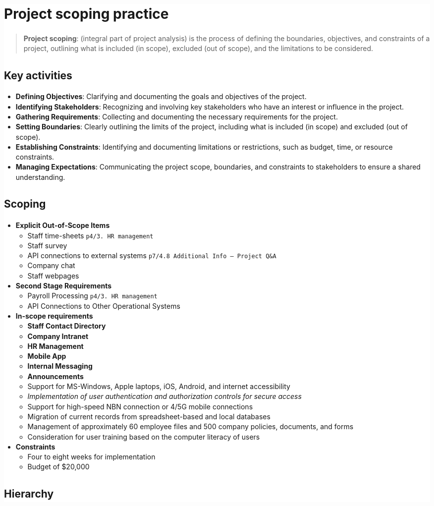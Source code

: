 # Project scoping practice

> **Project scoping**: (integral part of project analysis) is the process of defining the boundaries, objectives, and constraints of a project, outlining what is included (in scope), excluded (out of scope), and the limitations to be considered.

## Key activities

- **Defining Objectives**: Clarifying and documenting the goals and objectives of the project.
- **Identifying Stakeholders**: Recognizing and involving key stakeholders who have an interest or influence in the project.
- **Gathering Requirements**: Collecting and documenting the necessary requirements for the project.
- **Setting Boundaries**: Clearly outlining the limits of the project, including what is included (in scope) and excluded (out of scope).
- **Establishing Constraints**: Identifying and documenting limitations or restrictions, such as budget, time, or resource constraints.
- **Managing Expectations**: Communicating the project scope, boundaries, and constraints to stakeholders to ensure a shared understanding.

## Scoping

- **Explicit Out-of-Scope Items**
  - Staff time-sheets `p4/3. HR management`
  - Staff survey
  - API connections to external systems `p7/4.8 Additional Info – Project Q&A`
  - Company chat
  - Staff webpages
- **Second Stage Requirements**
  - Payroll Processing `p4/3. HR management`
  - API Connections to Other Operational Systems
- **In-scope requirements**
  - **Staff Contact Directory**
  - **Company Intranet**
  - **HR Management**
  - **Mobile App**
  - **Internal Messaging**
  - **Announcements**
  - Support for MS-Windows, Apple laptops, iOS, Android, and internet accessibility
  - *Implementation of user authentication and authorization controls for secure access*
  - Support for high-speed NBN connection or 4/5G mobile connections
  - Migration of current records from spreadsheet-based and local databases
  - Management of approximately 60 employee files and 500 company policies, documents, and forms
  - Consideration for user training based on the computer literacy of users
- **Constraints**
  - Four to eight weeks for implementation
  - Budget of $20,000

## Hierarchy

